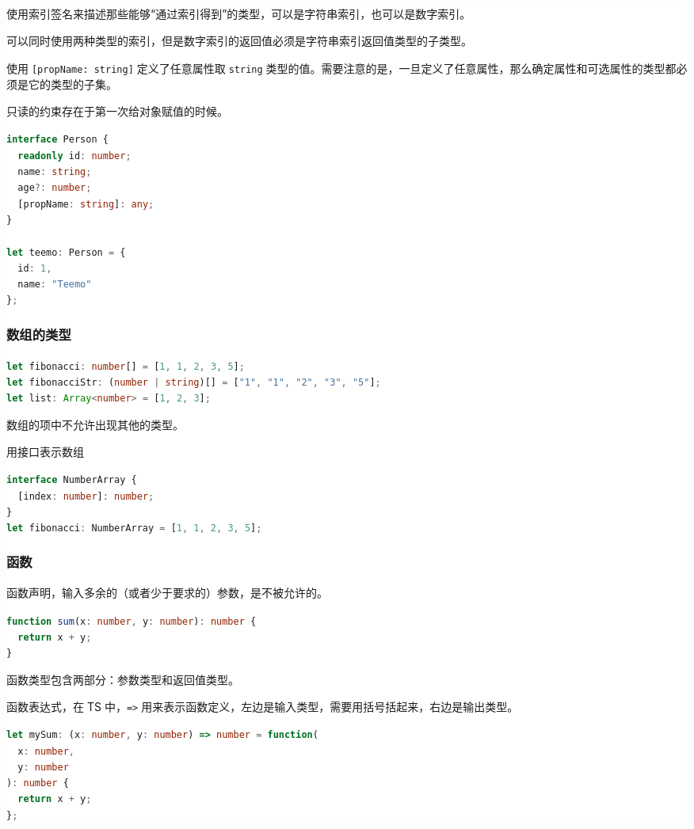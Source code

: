 使用索引签名来描述那些能够“通过索引得到”的类型，可以是字符串索引，也可以是数字索引。

可以同时使用两种类型的索引，但是数字索引的返回值必须是字符串索引返回值类型的子类型。

使用 `[propName: string]` 定义了任意属性取 `string` 类型的值。需要注意的是，一旦定义了任意属性，那么确定属性和可选属性的类型都必须是它的类型的子集。

只读的约束存在于第一次给对象赋值的时候。

```ts
interface Person {
  readonly id: number;
  name: string;
  age?: number;
  [propName: string]: any;
}

let teemo: Person = {
  id: 1,
  name: "Teemo"
};
```

### 数组的类型

```ts
let fibonacci: number[] = [1, 1, 2, 3, 5];
let fibonacciStr: (number | string)[] = ["1", "1", "2", "3", "5"];
let list: Array<number> = [1, 2, 3];
```

数组的项中不允许出现其他的类型。

用接口表示数组

```ts
interface NumberArray {
  [index: number]: number;
}
let fibonacci: NumberArray = [1, 1, 2, 3, 5];
```

### 函数

函数声明，输入多余的（或者少于要求的）参数，是不被允许的。

```ts
function sum(x: number, y: number): number {
  return x + y;
}
```

函数类型包含两部分：参数类型和返回值类型。

函数表达式，在 TS 中，`=>` 用来表示函数定义，左边是输入类型，需要用括号括起来，右边是输出类型。

```ts
let mySum: (x: number, y: number) => number = function(
  x: number,
  y: number
): number {
  return x + y;
};
```


  [propName: string]: string;